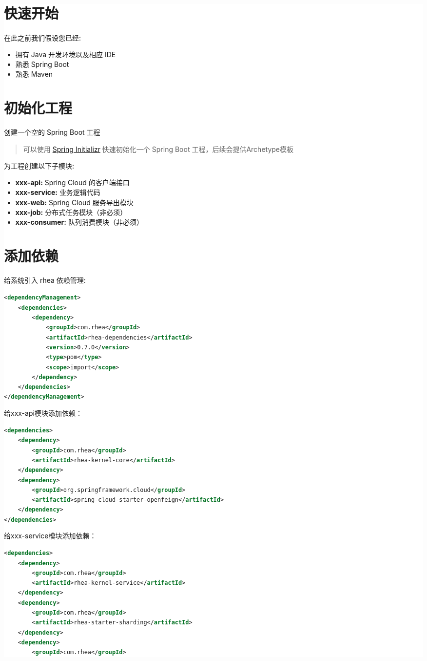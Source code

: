 # 快速开始

在此之前我们假设您已经:
- 拥有 Java 开发环境以及相应 IDE
- 熟悉 Spring Boot
- 熟悉 Maven

# 初始化工程

创建一个空的 Spring Boot 工程
> 可以使用 [Spring Initializr](https://start.spring.io/) 快速初始化一个 Spring Boot 工程，后续会提供Archetype模板

为工程创建以下子模块:
- **xxx-api:** Spring Cloud 的客户端接口
- **xxx-service:** 业务逻辑代码
- **xxx-web:** Spring Cloud 服务导出模块
- **xxx-job:** 分布式任务模块（非必须）
- **xxx-consumer:** 队列消费模块（非必须）

# 添加依赖

给系统引入 rhea 依赖管理:
```xml
<dependencyManagement>
    <dependencies>
        <dependency>
            <groupId>com.rhea</groupId>
            <artifactId>rhea-dependencies</artifactId>
            <version>0.7.0</version>
            <type>pom</type>
            <scope>import</scope>
        </dependency>
    </dependencies>
</dependencyManagement>
```

给xxx-api模块添加依赖：
```xml
<dependencies>
    <dependency>
        <groupId>com.rhea</groupId>
        <artifactId>rhea-kernel-core</artifactId>
    </dependency>
    <dependency>
        <groupId>org.springframework.cloud</groupId>
        <artifactId>spring-cloud-starter-openfeign</artifactId>
    </dependency>
</dependencies>
```

给xxx-service模块添加依赖：
```xml
<dependencies>
    <dependency>
        <groupId>com.rhea</groupId>
        <artifactId>rhea-kernel-service</artifactId>
    </dependency>
    <dependency>
        <groupId>com.rhea</groupId>
        <artifactId>rhea-starter-sharding</artifactId>
    </dependency>
    <dependency>
        <groupId>com.rhea</groupId>
```